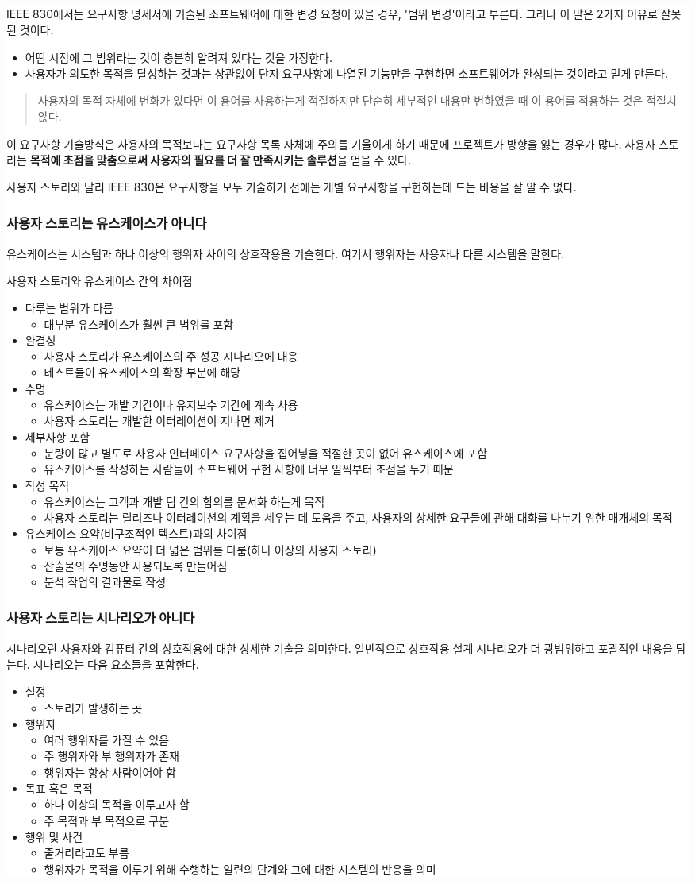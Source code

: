 IEEE 830에서는 요구사항 명세서에 기술된 소프트웨어에 대한 변경 요청이 있을 경우, '범위 변경'이라고 부른다. 그러나 이 말은 2가지 이유로 잘못된 것이다.

- 어떤 시점에 그 범위라는 것이 충분히 알려져 있다는 것을 가정한다.
- 사용자가 의도한 목적을 달성하는 것과는 상관없이 단지 요구사항에 나열된 기능만을 구현하면 소프트웨어가 완성되는 것이라고 믿게 만든다.

> 사용자의 목적 자체에 변화가 있다면 이 용어를 사용하는게 적절하지만 단순히 세부적인 내용만 변하였을 때 이 용어를 적용하는 것은 적절치 않다.

이 요구사항 기술방식은 사용자의 목적보다는 요구사항 목록 자체에 주의를 기울이게 하기 때문에 프로젝트가 방향을 잃는 경우가 많다. 사용자 스토리는 **목적에 초점을 맞춤으로써 사용자의 필요를 더 잘 만족시키는 솔루션**을 얻을 수 있다.

사용자 스토리와 달리 IEEE 830은 요구사항을 모두 기술하기 전에는 개별 요구사항을 구현하는데 드는 비용을 잘 알 수 없다.

### 사용자 스토리는 유스케이스가 아니다

유스케이스는 시스템과 하나 이상의 행위자 사이의 상호작용을 기술한다. 여기서 행위자는 사용자나 다른 시스템을 말한다.

사용자 스토리와 유스케이스 간의 차이점

- 다루는 범위가 다름
  - 대부분 유스케이스가 훨씬 큰 범위를 포함
- 완결성
  - 사용자 스토리가 유스케이스의 주 성공 시나리오에 대응
  - 테스트들이 유스케이스의 확장 부분에 해당
- 수명
  - 유스케이스는 개발 기간이나 유지보수 기간에 계속 사용
  - 사용자 스토리는 개발한 이터레이션이 지나면 제거
- 세부사항 포함
  - 분량이 많고 별도로 사용자 인터페이스 요구사항을 집어넣을 적절한 곳이 없어 유스케이스에 포함
  - 유스케이스를 작성하는 사람들이 소프트웨어 구현 사항에 너무 일찍부터 초점을 두기 때문
- 작성 목적
  - 유스케이스는 고객과 개발 팀 간의 합의를 문서화 하는게 목적
  - 사용자 스토리는 릴리즈나 이터레이션의 계획을 세우는 데 도움을 주고, 사용자의 상세한 요구들에 관해 대화를 나누기 위한 매개체의 목적
- 유스케이스 요약(비구조적인 텍스트)과의 차이점
  - 보통 유스케이스 요약이 더 넓은 범위를 다룸(하나 이상의 사용자 스토리)
  - 산출물의 수명동안 사용되도록 만들어짐
  - 분석 작업의 결과물로 작성

### 사용자 스토리는 시나리오가 아니다

시나리오란 사용자와 컴퓨터 간의 상호작용에 대한 상세한 기술을 의미한다. 일반적으로 상호작용 설계 시나리오가 더 광범위하고 포괄적인 내용을 담는다. 시나리오는 다음 요소들을 포함한다.

- 설정
  - 스토리가 발생하는 곳
- 행위자
  - 여러 행위자를 가질 수 있음
  - 주 행위자와 부 행위자가 존재
  - 행위자는 항상 사람이어야 함
- 목표 혹은 목적
  - 하나 이상의 목적을 이루고자 함
  - 주 목적과 부 목적으로 구분
- 행위 및 사건
  - 줄거리라고도 부름
  - 행위자가 목적을 이루기 위해 수행하는 일련의 단계와 그에 대한 시스템의 반응을 의미
